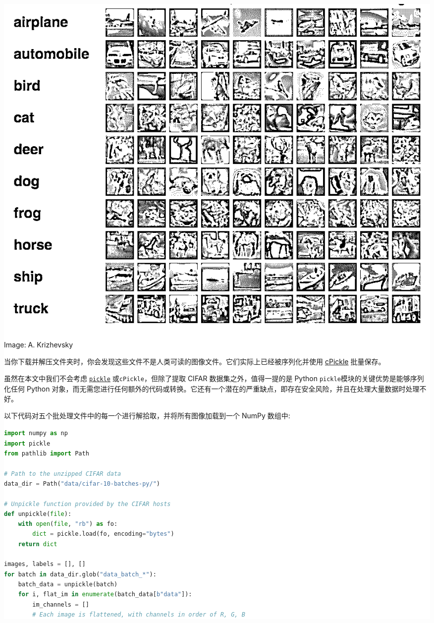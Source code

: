 [![cifar-10-dataset](img/6e0184484a8f5b485bbb99ff888b152d.png)](https://files.realpython.com/media/cifar_10.e77ef0cd86df.png)

<figcaption class="figure-caption text-center">Image: A. Krizhevsky</figcaption>

当你下载并解压文件夹时，你会发现这些文件不是人类可读的图像文件。它们实际上已经被序列化并使用 [cPickle](https://docs.python.org/2/library/pickle.html) 批量保存。

虽然在本文中我们不会考虑 [`pickle`](https://realpython.com/python-pickle-module/) 或`cPickle`，但除了提取 CIFAR 数据集之外，值得一提的是 Python `pickle`模块的关键优势是能够序列化任何 Python 对象，而无需您进行任何额外的代码或转换。它还有一个潜在的严重缺点，即存在安全风险，并且在处理大量数据时处理不好。

以下代码对五个批处理文件中的每一个进行解拾取，并将所有图像加载到一个 NumPy 数组中:

```py
import numpy as np
import pickle
from pathlib import Path

# Path to the unzipped CIFAR data
data_dir = Path("data/cifar-10-batches-py/")

# Unpickle function provided by the CIFAR hosts
def unpickle(file):
    with open(file, "rb") as fo:
        dict = pickle.load(fo, encoding="bytes")
    return dict

images, labels = [], []
for batch in data_dir.glob("data_batch_*"):
    batch_data = unpickle(batch)
    for i, flat_im in enumerate(batch_data[b"data"]):
        im_channels = []
        # Each image is flattened, with channels in order of R, G, B
```